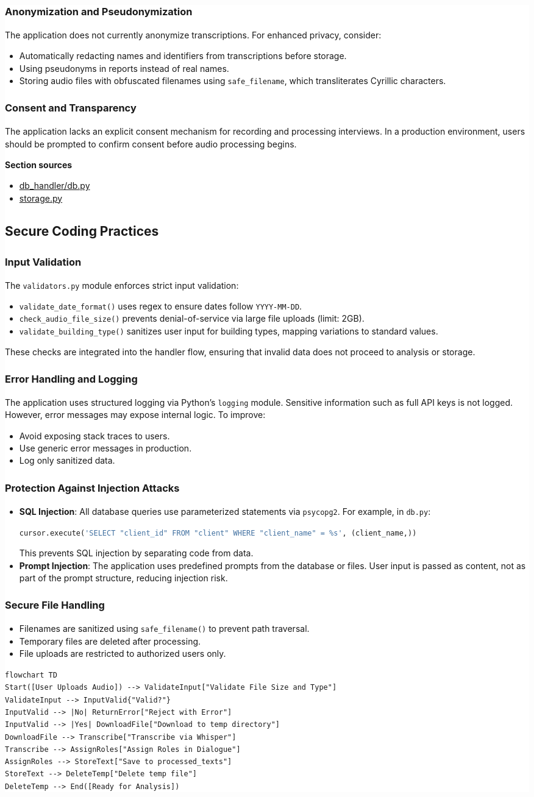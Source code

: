 ### Anonymization and Pseudonymization
The application does not currently anonymize transcriptions. For enhanced privacy, consider:
- Automatically redacting names and identifiers from transcriptions before storage.
- Using pseudonyms in reports instead of real names.
- Storing audio files with obfuscated filenames using `safe_filename`, which transliterates Cyrillic characters.

### Consent and Transparency
The application lacks an explicit consent mechanism for recording and processing interviews. In a production environment, users should be prompted to confirm consent before audio processing begins.

**Section sources**
- [db_handler/db.py](file://src/db_handler/db.py#L1-L398)
- [storage.py](file://src/storage.py#L1-L309)

## Secure Coding Practices

### Input Validation
The `validators.py` module enforces strict input validation:
- `validate_date_format()` uses regex to ensure dates follow `YYYY-MM-DD`.
- `check_audio_file_size()` prevents denial-of-service via large file uploads (limit: 2GB).
- `validate_building_type()` sanitizes user input for building types, mapping variations to standard values.

These checks are integrated into the handler flow, ensuring that invalid data does not proceed to analysis or storage.

### Error Handling and Logging
The application uses structured logging via Python’s `logging` module. Sensitive information such as full API keys is not logged. However, error messages may expose internal logic. To improve:
- Avoid exposing stack traces to users.
- Use generic error messages in production.
- Log only sanitized data.

### Protection Against Injection Attacks
- **SQL Injection**: All database queries use parameterized statements via `psycopg2`. For example, in `db.py`:
  ```python
  cursor.execute('SELECT "client_id" FROM "client" WHERE "client_name" = %s', (client_name,))
  ```
  This prevents SQL injection by separating code from data.
- **Prompt Injection**: The application uses predefined prompts from the database or files. User input is passed as content, not as part of the prompt structure, reducing injection risk.

### Secure File Handling
- Filenames are sanitized using `safe_filename()` to prevent path traversal.
- Temporary files are deleted after processing.
- File uploads are restricted to authorized users only.

```mermaid
flowchart TD
Start([User Uploads Audio]) --> ValidateInput["Validate File Size and Type"]
ValidateInput --> InputValid{"Valid?"}
InputValid --> |No| ReturnError["Reject with Error"]
InputValid --> |Yes| DownloadFile["Download to temp directory"]
DownloadFile --> Transcribe["Transcribe via Whisper"]
Transcribe --> AssignRoles["Assign Roles in Dialogue"]
AssignRoles --> StoreText["Save to processed_texts"]
StoreText --> DeleteTemp["Delete temp file"]
DeleteTemp --> End([Ready for Analysis])
```

